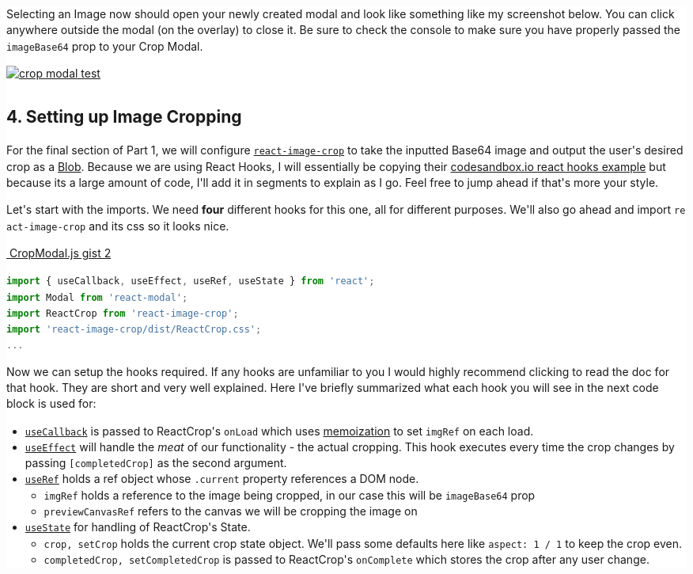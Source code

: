 </div>

Selecting an Image now should open your newly created modal and look like something like my screenshot below. You can click anywhere outside the modal (on the overlay) to close it. Be sure to check the console to make sure you have properly passed the ```imageBase64``` prop to your Crop Modal.

<a target="_blank" href="https://i.imgur.com/80UELmT.png" title="View original image">
<img class="blog-screenshot" src="https://i.imgur.com/80UELmT.png" alt="crop modal test">
</a>

## 4. Setting up Image Cropping<a name="crop">
For the final section of Part 1, we will configure [```react-image-crop```](https://www.npmjs.com/package/react-image-crop) to take the inputted Base64 image and output the user's desired crop as a [Blob](https://developer.mozilla.org/en-US/docs/Web/API/Blob). Because we are using React Hooks, I will essentially be copying their [codesandbox.io react hooks example](https://codesandbox.io/s/react-image-crop-demo-with-react-hooks-y831o?file=/src/App.js) but because its a large amount of code, I'll add it in segments to explain as I go. Feel free to jump ahead if that's more your style.

Let's start with the imports. We need **four** different hooks for this one, all for different purposes. We'll also go ahead and import ```react-image-crop``` and its css so it looks nice.

<div>
<a class="github-link" href="https://gist.github.com/EthanBonsignori/cba0c8ca2623279c4a169e223bfb0bff" target="_blank">
<img class="github-logo" />
<span>CropModal.js gist 2</span>
</a>

```javascript
import { useCallback, useEffect, useRef, useState } from 'react';
import Modal from 'react-modal';
import ReactCrop from 'react-image-crop';
import 'react-image-crop/dist/ReactCrop.css';
...
```

</div>

Now we can setup the hooks required. If any hooks are unfamiliar to you I would highly recommend clicking to read the doc for that hook. They are short and very well explained. Here I've briefly summarized what each hook you will see in the next code block is used for:
  * [```useCallback```](https://reactjs.org/docs/hooks-reference.html#usecallback) is passed to ReactCrop's ```onLoad``` which uses [memoization](https://en.wikipedia.org/wiki/Memoization) to set ```imgRef``` on each load.
  * [```useEffect```](https://reactjs.org/docs/hooks-reference.html#useeffect) will handle the *meat* of our functionality - the actual cropping. This hook executes every time the crop changes by passing ```[completedCrop]``` as the second argument.
  * [```useRef```](https://reactjs.org/docs/hooks-reference.html#useref) holds a ref object whose ```.current``` property references a DOM node.
    * ```imgRef``` holds a reference to the image being cropped, in our case this will be ```imageBase64``` prop
    * ```previewCanvasRef``` refers to the canvas we will be cropping the image on
  * [```useState```](https://reactjs.org/docs/hooks-reference.html#usestate) for handling of ReactCrop's State.
    * ```crop, setCrop``` holds the current crop state object. We'll pass some defaults here like ```aspect: 1 / 1``` to keep the crop even.
    * ```completedCrop, setCompletedCrop``` is passed to ReactCrop's ```onComplete``` which stores the crop after any user change.
